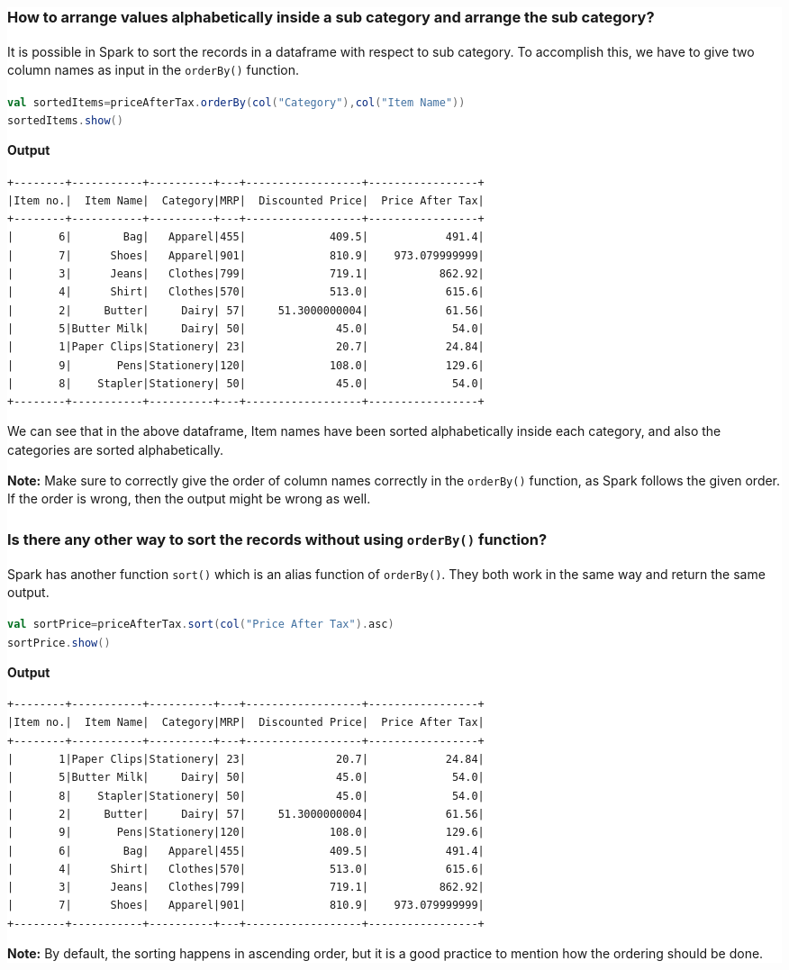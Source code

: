### How to arrange values alphabetically inside a sub category and arrange the sub category?
It is possible in Spark to sort the records in a dataframe with respect to sub category. To accomplish this, we have to give two column names as input in the `orderBy()` function.
```scala
val sortedItems=priceAfterTax.orderBy(col("Category"),col("Item Name"))
sortedItems.show()
```
**Output**
```text
+--------+-----------+----------+---+------------------+-----------------+
|Item no.|  Item Name|  Category|MRP|  Discounted Price|  Price After Tax|
+--------+-----------+----------+---+------------------+-----------------+
|       6|        Bag|   Apparel|455|             409.5|            491.4|
|       7|      Shoes|   Apparel|901|             810.9|    973.079999999|
|       3|      Jeans|   Clothes|799|             719.1|           862.92|
|       4|      Shirt|   Clothes|570|             513.0|            615.6|
|       2|     Butter|     Dairy| 57|     51.3000000004|            61.56|
|       5|Butter Milk|     Dairy| 50|              45.0|             54.0|
|       1|Paper Clips|Stationery| 23|              20.7|            24.84|
|       9|       Pens|Stationery|120|             108.0|            129.6|
|       8|    Stapler|Stationery| 50|              45.0|             54.0|
+--------+-----------+----------+---+------------------+-----------------+
```
We can see that in the above dataframe, Item names have been sorted alphabetically inside each category, and also the categories are sorted alphabetically.

**Note:** Make sure to correctly give the order of column names correctly in the `orderBy()` function, as Spark follows the given order. If the order is wrong, then the output might be wrong as well.

### Is there any other way to sort the records without using `orderBy()` function?  
Spark has another function `sort()` which is an alias function of `orderBy()`. They both work in the same way and return the same output.
```scala
val sortPrice=priceAfterTax.sort(col("Price After Tax").asc)
sortPrice.show()
```
**Output**
```text
+--------+-----------+----------+---+------------------+-----------------+
|Item no.|  Item Name|  Category|MRP|  Discounted Price|  Price After Tax|
+--------+-----------+----------+---+------------------+-----------------+
|       1|Paper Clips|Stationery| 23|              20.7|            24.84|
|       5|Butter Milk|     Dairy| 50|              45.0|             54.0|
|       8|    Stapler|Stationery| 50|              45.0|             54.0|
|       2|     Butter|     Dairy| 57|     51.3000000004|            61.56|
|       9|       Pens|Stationery|120|             108.0|            129.6|
|       6|        Bag|   Apparel|455|             409.5|            491.4|
|       4|      Shirt|   Clothes|570|             513.0|            615.6|
|       3|      Jeans|   Clothes|799|             719.1|           862.92|
|       7|      Shoes|   Apparel|901|             810.9|    973.079999999|
+--------+-----------+----------+---+------------------+-----------------+
```
**Note:** By default, the sorting happens in ascending order, but it is a good practice to mention how the ordering should be done.
